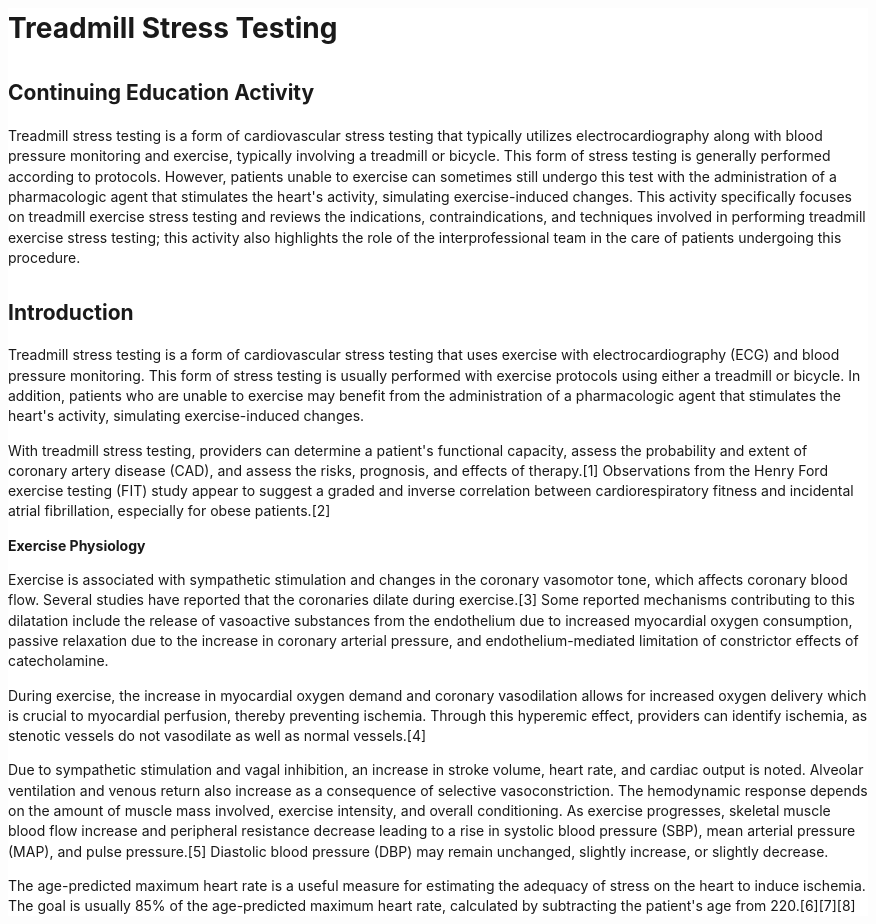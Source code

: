 # Treadmill Stress Testing
## Continuing Education Activity

Treadmill stress testing is a form of cardiovascular stress testing that typically utilizes electrocardiography along with blood pressure monitoring and exercise, typically involving a treadmill or bicycle. This form of stress testing is generally performed according to protocols. However, patients unable to exercise can sometimes still undergo this test with the administration of a pharmacologic agent that stimulates the heart's activity, simulating exercise-induced changes. This activity specifically focuses on treadmill exercise stress testing and reviews the indications, contraindications, and techniques involved in performing treadmill exercise stress testing; this activity also highlights the role of the interprofessional team in the care of patients undergoing this procedure.

## Introduction

Treadmill stress testing is a form of cardiovascular stress testing that uses exercise with electrocardiography (ECG) and blood pressure monitoring. This form of stress testing is usually performed with exercise protocols using either a treadmill or bicycle. In addition, patients who are unable to exercise may benefit from the administration of a pharmacologic agent that stimulates the heart's activity, simulating exercise-induced changes.

With treadmill stress testing, providers can determine a patient's functional capacity, assess the probability and extent of coronary artery disease (CAD), and assess the risks, prognosis, and effects of therapy.[1] Observations from the Henry Ford exercise testing (FIT) study appear to suggest a graded and inverse correlation between cardiorespiratory fitness and incidental atrial fibrillation, especially for obese patients.[2]

**Exercise Physiology**

Exercise is associated with sympathetic stimulation and changes in the coronary vasomotor tone, which affects coronary blood flow. Several studies have reported that the coronaries dilate during exercise.[3] Some reported mechanisms contributing to this dilatation include the release of vasoactive substances from the endothelium due to increased myocardial oxygen consumption, passive relaxation due to the increase in coronary arterial pressure, and endothelium-mediated limitation of constrictor effects of catecholamine.

During exercise, the increase in myocardial oxygen demand and coronary vasodilation allows for increased oxygen delivery which is crucial to myocardial perfusion, thereby preventing ischemia. Through this hyperemic effect, providers can identify ischemia, as stenotic vessels do not vasodilate as well as normal vessels.[4]

Due to sympathetic stimulation and vagal inhibition, an increase in stroke volume, heart rate, and cardiac output is noted. Alveolar ventilation and venous return also increase as a consequence of selective vasoconstriction. The hemodynamic response depends on the amount of muscle mass involved, exercise intensity, and overall conditioning. As exercise progresses, skeletal muscle blood flow increase and peripheral resistance decrease leading to a rise in systolic blood pressure (SBP), mean arterial pressure (MAP), and pulse pressure.[5] Diastolic blood pressure (DBP) may remain unchanged, slightly increase, or slightly decrease.

The age-predicted maximum heart rate is a useful measure for estimating the adequacy of stress on the heart to induce ischemia. The goal is usually 85% of the age-predicted maximum heart rate, calculated by subtracting the patient's age from 220.[6][7][8]
